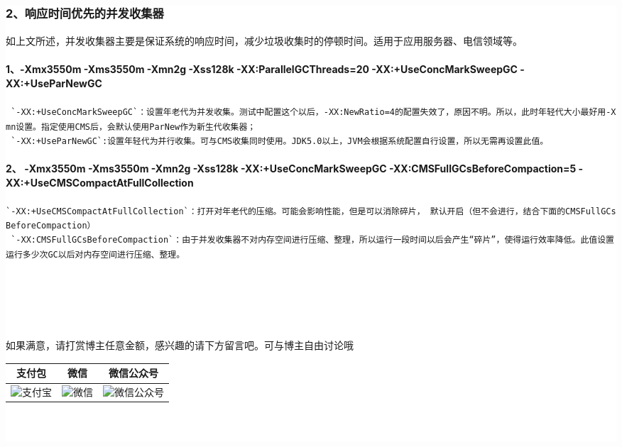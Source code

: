 


### 2、响应时间优先的并发收集器

如上文所述，并发收集器主要是保证系统的响应时间，减少垃圾收集时的停顿时间。适用于应用服务器、电信领域等。

#### 1、-Xmx3550m -Xms3550m -Xmn2g -Xss128k -XX:ParallelGCThreads=20 -XX:+UseConcMarkSweepGC -XX:+UseParNewGC


```
 `-XX:+UseConcMarkSweepGC`：设置年老代为并发收集。测试中配置这个以后，-XX:NewRatio=4的配置失效了，原因不明。所以，此时年轻代大小最好用-Xmn设置。指定使用CMS后，会默认使用ParNew作为新生代收集器；
 `-XX:+UseParNewGC`:设置年轻代为并行收集。可与CMS收集同时使用。JDK5.0以上，JVM会根据系统配置自行设置，所以无需再设置此值。

```



####	 2、 -Xmx3550m -Xms3550m -Xmn2g -Xss128k -XX:+UseConcMarkSweepGC -XX:CMSFullGCsBeforeCompaction=5 -XX:+UseCMSCompactAtFullCollection


```
`-XX:+UseCMSCompactAtFullCollection`：打开对年老代的压缩。可能会影响性能，但是可以消除碎片， 默认开启（但不会进行，结合下面的CMSFullGCsBeforeCompaction）
 `-XX:CMSFullGCsBeforeCompaction`：由于并发收集器不对内存空间进行压缩、整理，所以运行一段时间以后会产生“碎片”，使得运行效率降低。此值设置运行多少次GC以后对内存空间进行压缩、整理。
```



 





<br/><br/><br/>
如果满意，请打赏博主任意金额，感兴趣的请下方留言吧。可与博主自由讨论哦

|支付包 | 微信|微信公众号|
|:-------:|:-------:|:------:|
|![支付宝](https://raw.githubusercontent.com/HealerJean123/HealerJean123.github.io/master/assets/img/tctip/alpay.jpg) | ![微信](https://raw.githubusercontent.com/HealerJean123/HealerJean123.github.io/master/assets/img/tctip/weixin.jpg)|![微信公众号](https://raw.githubusercontent.com/HealerJean123/HealerJean123.github.io/master/assets/img/my/qrcode_for_gh_a23c07a2da9e_258.jpg)|






<link rel="stylesheet" href="https://unpkg.com/gitalk/dist/gitalk.css">
<script src="https://unpkg.com/gitalk@latest/dist/gitalk.min.js"></script> 
<div id="gitalk-container"></div>    
 <script type="text/javascript">
    var gitalk = new Gitalk({
		clientID: `1d164cd85549874d0e3a`,
		clientSecret: `527c3d223d1e6608953e835b547061037d140355`,
		repo: `HealerJean123.github.io`,
		owner: 'HealerJean123',
		admin: ['HealerJean123'],
		id: 'AAAAAAAAAAAAAA',
    });
    gitalk.render('gitalk-container');
</script> 



